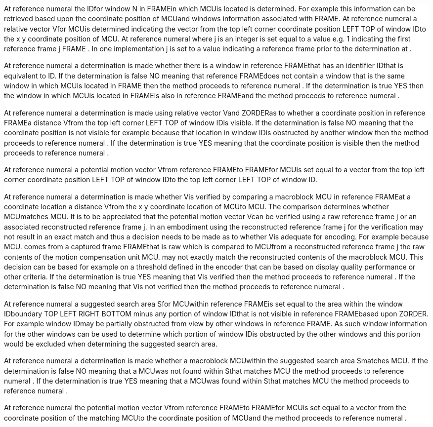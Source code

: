 At reference numeral the IDfor window N in FRAMEin which MCUis located is determined. For example this information can be retrieved based upon the coordinate position of MCUand windows information associated with FRAME. At reference numeral a relative vector Vfor MCUis determined indicating the vector from the top left corner coordinate position LEFT TOP of window IDto the x y coordinate position of MCU. At reference numeral where j is an integer is set equal to a value e.g. 1 indicating the first reference frame j FRAME . In one implementation j is set to a value indicating a reference frame prior to the determination at .

At reference numeral a determination is made whether there is a window in reference FRAMEthat has an identifier IDthat is equivalent to ID. If the determination is false NO meaning that reference FRAMEdoes not contain a window that is the same window in which MCUis located in FRAME then the method proceeds to reference numeral . If the determination is true YES then the window in which MCUis located in FRAMEis also in reference FRAMEand the method proceeds to reference numeral .

At reference numeral a determination is made using relative vector Vand ZORDERas to whether a coordinate position in reference FRAMEa distance Vfrom the top left corner LEFT TOP of window IDis visible. If the determination is false NO meaning that the coordinate position is not visible for example because that location in window IDis obstructed by another window then the method proceeds to reference numeral . If the determination is true YES meaning that the coordinate position is visible then the method proceeds to reference numeral .

At reference numeral a potential motion vector Vfrom reference FRAMEto FRAMEfor MCUis set equal to a vector from the top left corner coordinate position LEFT TOP of window IDto the top left corner LEFT TOP of window ID.

At reference numeral a determination is made whether Vis verified by comparing a macroblock MCU in reference FRAMEat a coordinate location a distance Vfrom the x y coordinate location of MCUto MCU. The comparison determines whether MCUmatches MCU. It is to be appreciated that the potential motion vector Vcan be verified using a raw reference frame j or an associated reconstructed reference frame j. In an embodiment using the reconstructed reference frame j for the verification may not result in an exact match and thus a decision needs to be made as to whether Vis adequate for encoding. For example because MCU. comes from a captured frame FRAMEthat is raw which is compared to MCUfrom a reconstructed reference frame j the raw contents of the motion compensation unit MCU. may not exactly match the reconstructed contents of the macroblock MCU. This decision can be based for example on a threshold defined in the encoder that can be based on display quality performance or other criteria. If the determination is true YES meaning that Vis verified then the method proceeds to reference numeral . If the determination is false NO meaning that Vis not verified then the method proceeds to reference numeral .

At reference numeral a suggested search area Sfor MCUwithin reference FRAMEis set equal to the area within the window IDboundary TOP LEFT RIGHT BOTTOM minus any portion of window IDthat is not visible in reference FRAMEbased upon ZORDER. For example window IDmay be partially obstructed from view by other windows in reference FRAME. As such window information for the other windows can be used to determine which portion of window IDis obstructed by the other windows and this portion would be excluded when determining the suggested search area.

At reference numeral a determination is made whether a macroblock MCUwithin the suggested search area Smatches MCU. If the determination is false NO meaning that a MCUwas not found within Sthat matches MCU the method proceeds to reference numeral . If the determination is true YES meaning that a MCUwas found within Sthat matches MCU the method proceeds to reference numeral .

At reference numeral the potential motion vector Vfrom reference FRAMEto FRAMEfor MCUis set equal to a vector from the coordinate position of the matching MCUto the coordinate position of MCUand the method proceeds to reference numeral .
